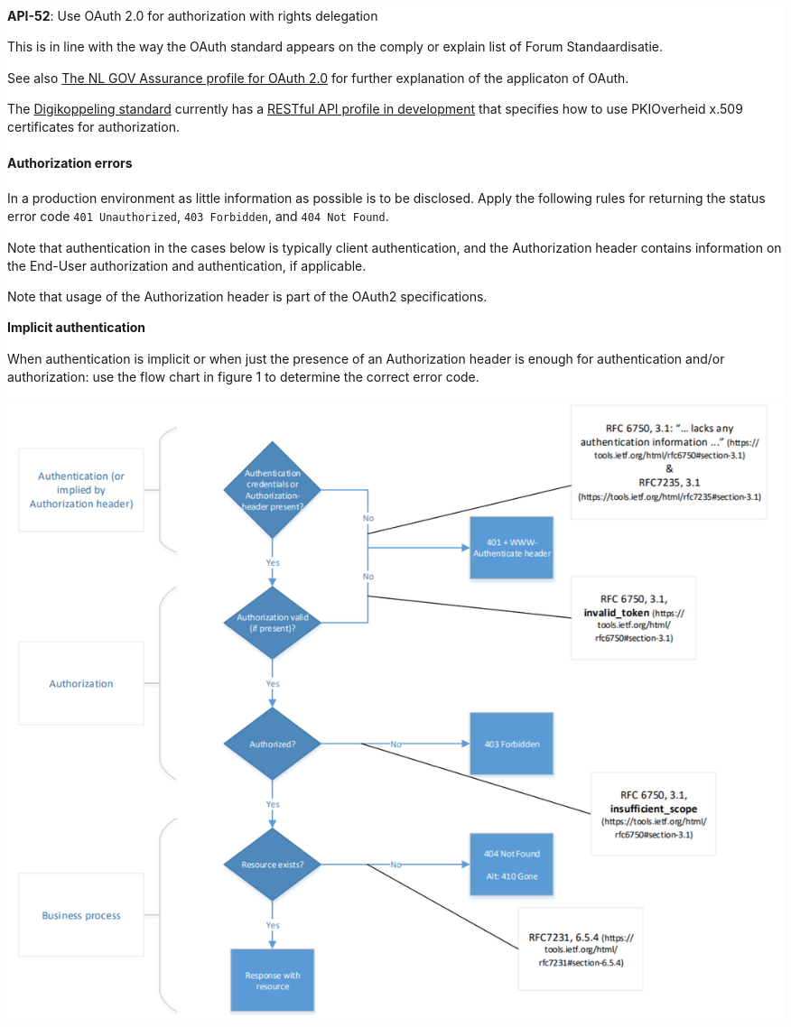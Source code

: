 <div class="rule" id="api-52">
  <p class="rulelab"><strong>API-52</strong>: Use OAuth 2.0 for authorization with rights delegation</p>
  <p>This is in line with the way the OAuth standard appears on the comply or explain list of Forum Standaardisatie.</p>
</div>

See also [The NL GOV Assurance profile for OAuth 2.0](https://publicatie.centrumvoorstandaarden.nl/api/oauth/) for further explanation of the applicaton of OAuth.

The [Digikoppeling standard](https://publicatie.centrumvoorstandaarden.nl/dk/actueel/) currently has a [RESTful API profile in development](https://centrumvoorstandaarden.github.io/DigikoppelingRestfulApiProfiel/) that specifies how to use PKIOverheid x.509 certificates for authorization.

#### Authorization errors

In a production environment as little information as possible is to be disclosed. Apply the following rules for returning the status error code `401 Unauthorized`, `403 Forbidden`, and `404 Not Found`.

Note that authentication in the cases below is typically client authentication, and the Authorization header contains information on the End-User authorization and authentication, if applicable.

Note that usage of the Authorization header is part of the OAuth2 specifications.

**Implicit authentication**

When authentication is implicit or when just the presence of an Authorization header is enough for authentication and/or authorization: use the flow chart in figure 1 to determine the correct error code.

![](media/HTTP-FlowChart1.PNG)
